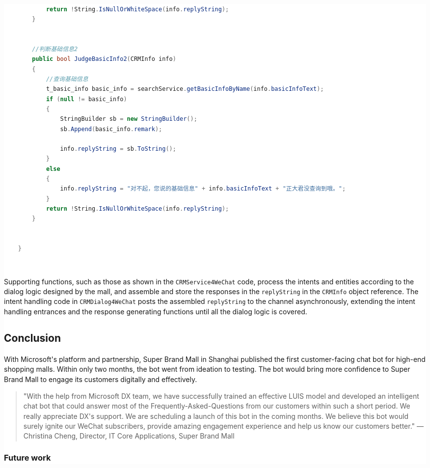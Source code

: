 ```csharp
            return !String.IsNullOrWhiteSpace(info.replyString);
        }


        //判断基础信息2
        public bool JudgeBasicInfo2(CRMInfo info)
        {
            //查询基础信息
            t_basic_info basic_info = searchService.getBasicInfoByName(info.basicInfoText);
            if (null != basic_info)
            {
                StringBuilder sb = new StringBuilder();
                sb.Append(basic_info.remark);
 
                info.replyString = sb.ToString();
            }
            else
            {
                info.replyString = "对不起，您说的基础信息" + info.basicInfoText + "正大君没查询到哦。";
            }
            return !String.IsNullOrWhiteSpace(info.replyString);
        }


    }

```

<br/>

Supporting functions, such as those as shown in the `CRMService4WeChat` code, process the intents and entities according to the dialog logic designed by the mall, and assemble and store the responses in the `replyString` in the `CRMInfo` object reference. The intent handling code in `CRMDialog4WeChat` posts the assembled `replyString` to the channel asynchronously, extending the intent handling entrances and the response generating functions until all the dialog logic is covered.


## Conclusion ##

With Microsoft's platform and partnership, Super Brand Mall in Shanghai published the first customer-facing chat bot for high-end shopping malls. Within only two months, the bot went from ideation to testing. The bot would bring more confidence to Super Brand Mall to engage its customers digitally and effectively. 

> "With the help from Microsoft DX team, we have successfully trained an effective LUIS model and developed an intelligent chat bot that could answer most of the Frequently-Asked-Questions from our customers within such a short period. We really appreciate DX's support. We are scheduling a launch of this bot in the coming months. We believe this bot would surely ignite our WeChat subscribers, provide amazing engagement experience and help us know our customers better." —Christina Cheng, Director, IT Core Applications, Super Brand Mall


### Future work
